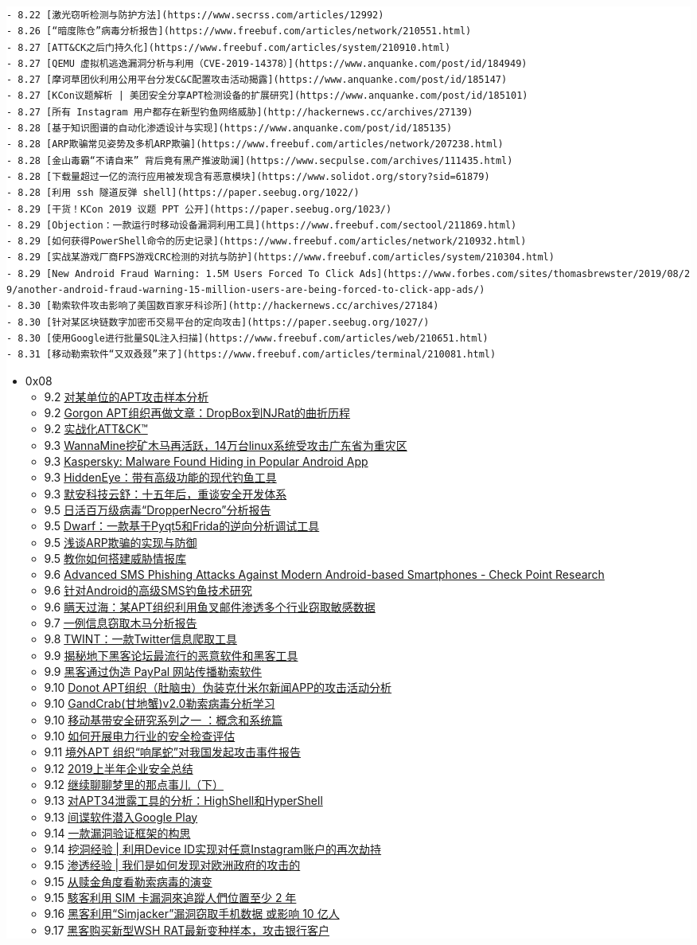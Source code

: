 	- 8.22 [激光窃听检测与防护方法](https://www.secrss.com/articles/12992)
	- 8.26 [“暗度陈仓”病毒分析报告](https://www.freebuf.com/articles/network/210551.html)
	- 8.27 [ATT&CK之后门持久化](https://www.freebuf.com/articles/system/210910.html)
	- 8.27 [QEMU 虚拟机逃逸漏洞分析与利用（CVE-2019-14378）](https://www.anquanke.com/post/id/184949)
	- 8.27 [摩诃草团伙利用公用平台分发C&C配置攻击活动揭露](https://www.anquanke.com/post/id/185147)
	- 8.27 [KCon议题解析 | 美团安全分享APT检测设备的扩展研究](https://www.anquanke.com/post/id/185101)
	- 8.27 [所有 Instagram 用户都存在新型钓鱼网络威胁](http://hackernews.cc/archives/27139)
	- 8.28 [基于知识图谱的自动化渗透设计与实现](https://www.anquanke.com/post/id/185135)
	- 8.28 [ARP欺骗常见姿势及多机ARP欺骗](https://www.freebuf.com/articles/network/207238.html)
	- 8.28 [金山毒霸“不请自来” 背后竟有黑产推波助澜](https://www.secpulse.com/archives/111435.html)
	- 8.28 [下载量超过一亿的流行应用被发现含有恶意模块](https://www.solidot.org/story?sid=61879)
	- 8.28 [利用 ssh 隧道反弹 shell](https://paper.seebug.org/1022/)
	- 8.29 [干货！KCon 2019 议题 PPT 公开](https://paper.seebug.org/1023/)
	- 8.29 [Objection：一款运行时移动设备漏洞利用工具](https://www.freebuf.com/sectool/211869.html)
	- 8.29 [如何获得PowerShell命令的历史记录](https://www.freebuf.com/articles/network/210932.html)
	- 8.29 [实战某游戏厂商FPS游戏CRC检测的对抗与防护](https://www.freebuf.com/articles/system/210304.html)
	- 8.29 [New Android Fraud Warning: 1.5M Users Forced To Click Ads](https://www.forbes.com/sites/thomasbrewster/2019/08/29/another-android-fraud-warning-15-million-users-are-being-forced-to-click-app-ads/)
	- 8.30 [勒索软件攻击影响了美国数百家牙科诊所](http://hackernews.cc/archives/27184)
	- 8.30 [针对某区块链数字加密币交易平台的定向攻击](https://paper.seebug.org/1027/)
	- 8.30 [使用Google进行批量SQL注入扫描](https://www.freebuf.com/articles/web/210651.html)
	- 8.31 [移动勒索软件“又双叒叕”来了](https://www.freebuf.com/articles/terminal/210081.html)



- 0x08
	- 9.2 [对某单位的APT攻击样本分析](https://www.freebuf.com/articles/security-management/211330.html)
	- 9.2 [Gorgon APT组织再做文章：DropBox到NJRat的曲折历程](https://www.anquanke.com/post/id/185566)
	- 9.2 [实战化ATT&CK™](https://www.anquanke.com/post/id/185492)
	- 9.3 [WannaMine挖矿木马再活跃，14万台linux系统受攻击广东省为重灾区](https://www.freebuf.com/articles/network/212166.html)
	- 9.3 [Kaspersky: Malware Found Hiding in Popular Android App](https://www.bankinfosecurity.com/kaspersky-malware-found-hiding-in-popular-android-app-a-13008)
	- 9.3 [HiddenEye：带有高级功能的现代钓鱼工具](https://www.freebuf.com/sectool/212130.html)
	- 9.3 [默安科技云舒：十五年后，重谈安全开发体系](https://www.freebuf.com/articles/es/213118.html)
	- 9.5 [日活百万级病毒“DropperNecro”分析报告](https://www.freebuf.com/articles/terminal/213324.html)
	- 9.5 [Dwarf：一款基于Pyqt5和Frida的逆向分析调试工具](https://www.freebuf.com/sectool/212123.html)
	- 9.5 [浅谈ARP欺骗的实现与防御](https://www.freebuf.com/articles/network/210852.html)
	- 9.5 [教你如何搭建威胁情报库](https://www.freebuf.com/articles/network/210451.html)
	- 9.6 [Advanced SMS Phishing Attacks Against Modern Android-based Smartphones - Check Point Research](https://research.checkpoint.com/advanced-sms-phishing-attacks-against-modern-android-based-smartphones/)
	- 9.6 [针对Android的高级SMS钓鱼技术研究](https://www.anquanke.com/post/id/185912)
	- 9.6 [瞒天过海：某APT组织利用鱼叉邮件渗透多个行业窃取敏感数据](https://www.secpulse.com/archives/111999.html)
	- 9.7 [一例信息窃取木马分析报告](https://www.freebuf.com/articles/network/211875.html)
	- 9.8 [TWINT：一款Twitter信息爬取工具](https://www.freebuf.com/sectool/212601.html)
	- 9.9 [揭秘地下黑客论坛最流行的恶意软件和黑客工具](https://www.freebuf.com/articles/system/213765.html)
	- 9.9 [黑客通过伪造 PayPal 网站传播勒索软件](http://hackernews.cc/archives/27284)
	- 9.10 [Donot APT组织（肚脑虫）伪装克什米尔新闻APP的攻击活动分析](https://www.anquanke.com/post/id/186254)
	- 9.10 [GandCrab(甘地蟹)v2.0勒索病毒分析学习](https://www.secpulse.com/archives/112170.html)
	- 9.10 [移动基带安全研究系列之一 ：概念和系统篇](https://www.freebuf.com/articles/terminal/213807.html)
	- 9.10 [如何开展电力行业的安全检查评估](https://www.freebuf.com/articles/ics-articles/212503.html)
	- 9.11 [境外APT 组织“响尾蛇”对我国发起攻击事件报告](https://www.freebuf.com/articles/paper/213799.html)
	- 9.12 [2019上半年企业安全总结](https://www.freebuf.com/articles/es/211633.html)
	- 9.12 [继续聊聊梦里的那点事儿（下）](https://www.freebuf.com/articles/web/214076.html)
	- 9.13 [对APT34泄露工具的分析：HighShell和HyperShell](https://www.freebuf.com/sectool/210860.html)
	- 9.13 [间谍软件潜入Google Play](https://www.freebuf.com/articles/network/212668.html)
	- 9.14 [一款漏洞验证框架的构思](https://www.freebuf.com/sectool/212700.html)
	- 9.14 [挖洞经验 | 利用Device ID实现对任意Instagram账户的再次劫持](https://www.freebuf.com/vuls/212631.html)
	- 9.15 [渗透经验 | 我们是如何发现对欧洲政府的攻击的](https://www.freebuf.com/articles/network/212648.html)
	- 9.15 [从赎金角度看勒索病毒的演变](https://www.freebuf.com/news/212952.html)
	- 9.15 [駭客利用 SIM 卡漏洞來追蹤人們位置至少 2 年](https://chinese.engadget.com/2019/09/15/simjacker-attack/)
	- 9.16 [黑客利用“Simjacker”漏洞窃取手机数据 或影响 10 亿人](http://hackernews.cc/archives/27452)
	- 9.17 [黑客购买新型WSH RAT最新变种样本，攻击银行客户](https://www.freebuf.com/articles/system/214269.html)